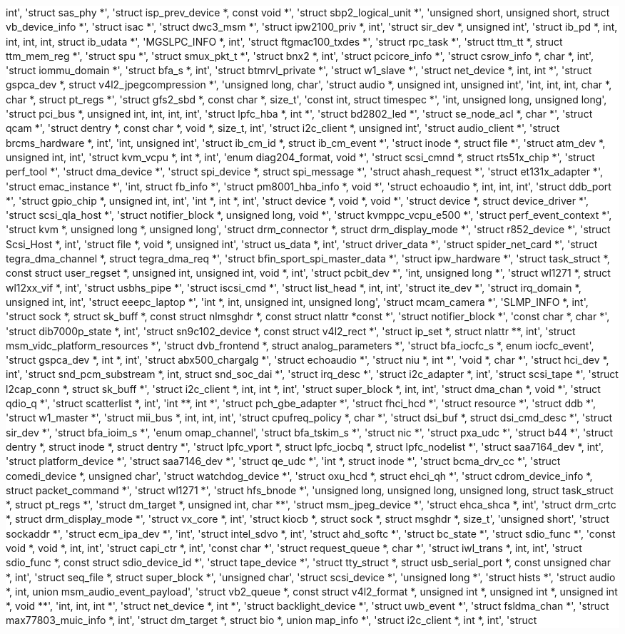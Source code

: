 int', 'struct sas_phy *', 'struct isp_prev_device *, const void *', 'struct sbp2_logical_unit *', 'unsigned short, unsigned short, struct vb_device_info *', 'struct isac *', 'struct dwc3_msm *', 'struct ipw2100_priv *, int', 'struct sir_dev *, unsigned int', 'struct ib_pd *, int, int, int, int, struct ib_udata *', 'MGSLPC_INFO *, int', 'struct ftgmac100_txdes *', 'struct rpc_task *', 'struct ttm_tt *, struct ttm_mem_reg *', 'struct spu *', 'struct smux_pkt_t *', 'struct bnx2 *, int', 'struct pcicore_info *', 'struct csrow_info *, char *, int', 'struct iommu_domain *', 'struct bfa_s *, int', 'struct btmrvl_private *', 'struct w1_slave *', 'struct net_device *, int, int *', 'struct gspca_dev *, struct v4l2_jpegcompression *', 'unsigned long, char', 'struct audio *, unsigned int, unsigned int', 'int, int, int, char *, char *, struct pt_regs *', 'struct gfs2_sbd *, const char *, size_t', 'const int, struct timespec *', 'int, unsigned long, unsigned long', 'struct pci_bus *, unsigned int, int, int, int', 'struct lpfc_hba *, int *', 'struct bd2802_led *', 'struct se_node_acl *, char *', 'struct qcam *', 'struct dentry *, const char *, void *, size_t, int', 'struct i2c_client *, unsigned int', 'struct audio_client *', 'struct brcms_hardware *, int', 'int, unsigned int', 'struct ib_cm_id *, struct ib_cm_event *', 'struct inode *, struct file *', 'struct atm_dev *, unsigned int, int', 'struct kvm_vcpu *, int *, int', 'enum diag204_format, void *', 'struct scsi_cmnd *, struct rts51x_chip *', 'struct perf_tool *', 'struct dma_device *', 'struct spi_device *, struct spi_message *', 'struct ahash_request *', 'struct et131x_adapter *', 'struct emac_instance *', 'int, struct fb_info *', 'struct pm8001_hba_info *, void *', 'struct echoaudio *, int, int, int', 'struct ddb_port *', 'struct gpio_chip *, unsigned int, int', 'int *, int *, int', 'struct device *, void *, void *', 'struct device *, struct device_driver *', 'struct scsi_qla_host *', 'struct notifier_block *, unsigned long, void *', 'struct kvmppc_vcpu_e500 *', 'struct perf_event_context *', 'struct kvm *, unsigned long *, unsigned long', 'struct drm_connector *, struct drm_display_mode *', 'struct r852_device *', 'struct Scsi_Host *, int', 'struct file *, void *, unsigned int', 'struct us_data *, int', 'struct driver_data *', 'struct spider_net_card *', 'struct tegra_dma_channel *, struct tegra_dma_req *', 'struct bfin_sport_spi_master_data *', 'struct ipw_hardware *', 'struct task_struct *, const struct user_regset *, unsigned int, unsigned int, void *, int', 'struct pcbit_dev *', 'int, unsigned long *', 'struct wl1271 *, struct wl12xx_vif *, int', 'struct usbhs_pipe *', 'struct iscsi_cmd *', 'struct list_head *, int, int', 'struct ite_dev *', 'struct irq_domain *, unsigned int, int', 'struct eeepc_laptop *', 'int *, int, unsigned int, unsigned long', 'struct mcam_camera *', 'SLMP_INFO *, int', 'struct sock *, struct sk_buff *, const struct nlmsghdr *, const struct nlattr *const *', 'struct notifier_block *', 'const char *, char *', 'struct dib7000p_state *, int', 'struct sn9c102_device *, const struct v4l2_rect *', 'struct ip_set *, struct nlattr **, int', 'struct msm_vidc_platform_resources *', 'struct dvb_frontend *, struct analog_parameters *', 'struct bfa_iocfc_s *, enum iocfc_event', 'struct gspca_dev *, int *, int', 'struct abx500_chargalg *', 'struct echoaudio *', 'struct niu *, int *', 'void *, char *', 'struct hci_dev *, int', 'struct snd_pcm_substream *, int, struct snd_soc_dai *', 'struct irq_desc *', 'struct i2c_adapter *, int', 'struct scsi_tape *', 'struct l2cap_conn *, struct sk_buff *', 'struct i2c_client *, int, int *, int', 'struct super_block *, int, int', 'struct dma_chan *, void *', 'struct qdio_q *', 'struct scatterlist *, int', 'int **, int *', 'struct pch_gbe_adapter *', 'struct fhci_hcd *', 'struct resource *', 'struct ddb *', 'struct w1_master *', 'struct mii_bus *, int, int, int', 'struct cpufreq_policy *, char *', 'struct dsi_buf *, struct dsi_cmd_desc *', 'struct sir_dev *', 'struct bfa_ioim_s *', 'enum omap_channel', 'struct bfa_tskim_s *', 'struct nic *', 'struct pxa_udc *', 'struct b44 *', 'struct dentry *, struct inode *, struct dentry *', 'struct lpfc_vport *, struct lpfc_iocbq *, struct lpfc_nodelist *', 'struct saa7164_dev *, int', 'struct platform_device *', 'struct saa7146_dev *', 'struct qe_udc *', 'int *, struct inode *', 'struct bcma_drv_cc *', 'struct comedi_device *, unsigned char', 'struct watchdog_device *', 'struct oxu_hcd *, struct ehci_qh *', 'struct cdrom_device_info *, struct packet_command *', 'struct wl1271 *', 'struct hfs_bnode *', 'unsigned long, unsigned long, unsigned long, struct task_struct *, struct pt_regs *', 'struct dm_target *, unsigned int, char **', 'struct msm_jpeg_device *', 'struct ehca_shca *, int', 'struct drm_crtc *, struct drm_display_mode *', 'struct vx_core *, int', 'struct kiocb *, struct sock *, struct msghdr *, size_t', 'unsigned short', 'struct sockaddr *', 'struct ecm_ipa_dev *', 'int', 'struct intel_sdvo *, int', 'struct ahd_softc *', 'struct bc_state *', 'struct sdio_func *', 'const void *, void *, int, int', 'struct capi_ctr *, int', 'const char *', 'struct request_queue *, char *', 'struct iwl_trans *, int, int', 'struct sdio_func *, const struct sdio_device_id *', 'struct tape_device *', 'struct tty_struct *, struct usb_serial_port *, const unsigned char *, int', 'struct seq_file *, struct super_block *', 'unsigned char', 'struct scsi_device *', 'unsigned long *', 'struct hists *', 'struct audio *, int, union msm_audio_event_payload', 'struct vb2_queue *, const struct v4l2_format *, unsigned int *, unsigned int *, unsigned int *, void **', 'int, int, int *', 'struct net_device *, int *', 'struct backlight_device *', 'struct uwb_event *', 'struct fsldma_chan *', 'struct max77803_muic_info *, int', 'struct dm_target *, struct bio *, union map_info *', 'struct i2c_client *, int *, int', 'struct